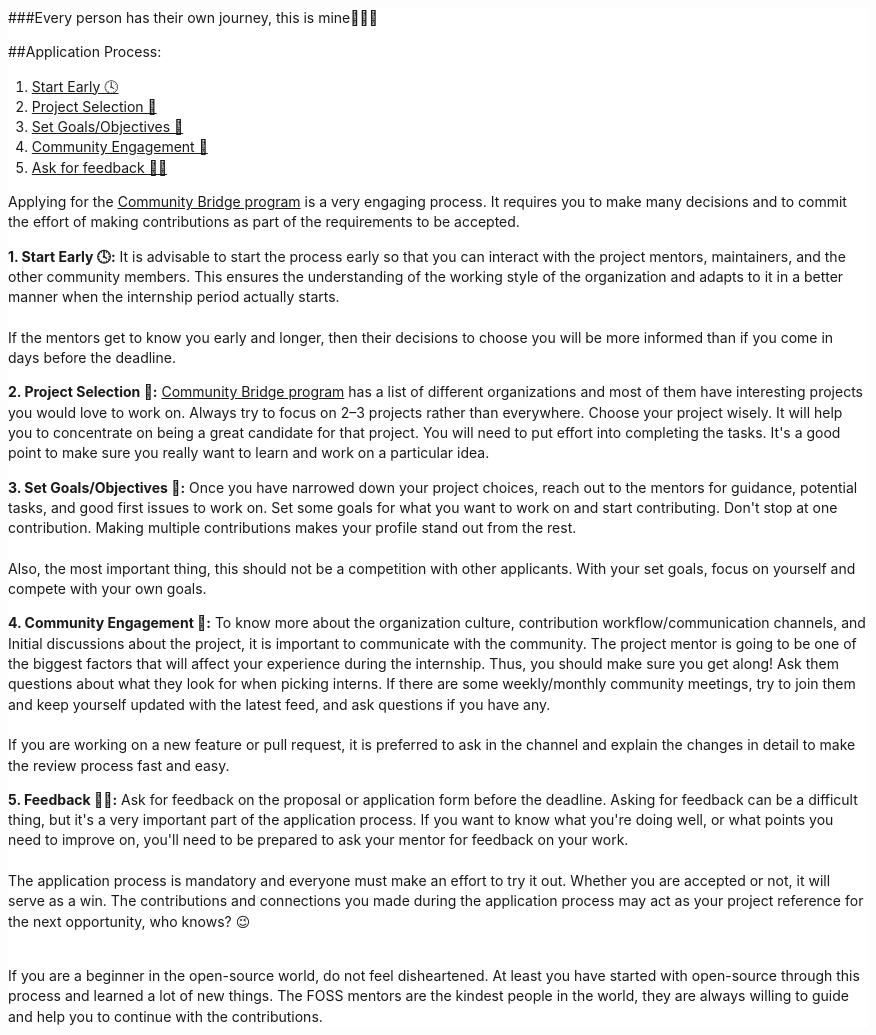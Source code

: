 ###Every person has their own journey, this is mine👩🏻‍💻

##Application Process:

1. [Start Early 🕓](#1-start-early)
2. [Project Selection 🤔](#2-project-selection)
3. [Set Goals/Objectives 🎯](#3-set-goals)
4. [Community Engagement 🤝](#4-community-engagement)
5. [Ask for feedback 🙌🏻](#5-ask-for-feedback)

Applying for the [Community Bridge program](https://communitybridge.org/) is a very engaging process. It requires you to make many decisions and to commit the effort of making contributions as part of the requirements to be accepted.

<b>1. Start Early 🕓:</b> It is advisable to start the process early so that you can interact with the project mentors, maintainers, and the other community members. This ensures the understanding of the working style of the organization and adapts to it in a better manner when the internship period actually starts.<br><br>
If the mentors get to know you early and longer, then their decisions to choose you will be more informed than if you come in days before the deadline.

<b>2. Project Selection 🤔:</b> [Community Bridge program](https://communitybridge.org/) has a list of different organizations and most of them have interesting projects you would love to work on. Always try to focus on 2–3 projects rather than everywhere. Choose your project wisely. It will help you to concentrate on being a great candidate for that project.
You will need to put effort into completing the tasks. It's a good point to make sure you really want to learn and work on a particular idea.

<b>3. Set Goals/Objectives 🎯:</b> Once you have narrowed down your project choices, reach out to the mentors for guidance, potential tasks, and good first issues to work on. Set some goals for what you want to work on and start contributing. Don't stop at one contribution. Making multiple contributions makes your profile stand out from the rest.<br><br>
Also, the most important thing, this should not be a competition with other applicants. With your set goals, focus on yourself and compete with your own goals.

<b>4. Community Engagement 🤝:</b> To know more about the organization culture, contribution workflow/communication channels, and Initial discussions about the project, it is important to communicate with the community. The project mentor is going to be one of the biggest factors that will affect your experience during the internship. Thus, you should make sure you get along! Ask them questions about what they look for when picking interns. If there are some weekly/monthly community meetings, try to join them and keep yourself updated with the latest feed, and ask questions if you have any.<br><br>
If you are working on a new feature or pull request, it is preferred to ask in the channel and explain the changes in detail to make the review process fast and easy.

<b>5. Feedback 🙌🏻:</b> Ask for feedback on the proposal or application form before the deadline. Asking for feedback can be a difficult thing, but it's a very important part of the application process. If you want to know what you're doing well, or what points you need to improve on, you'll need to be prepared to ask your mentor for feedback on your work.<br><br>
The application process is mandatory and everyone must make an effort to try it out. Whether you are accepted or not, it will serve as a win. The contributions and connections you made during the application process may act as your project reference for the next opportunity, who knows? 😉<br><br>

If you are a beginner in the open-source world, do not feel disheartened. At least you have started with open-source through this process and learned a lot of new things. The FOSS mentors are the kindest people in the world, they are always willing to guide and help you to continue with the contributions.
